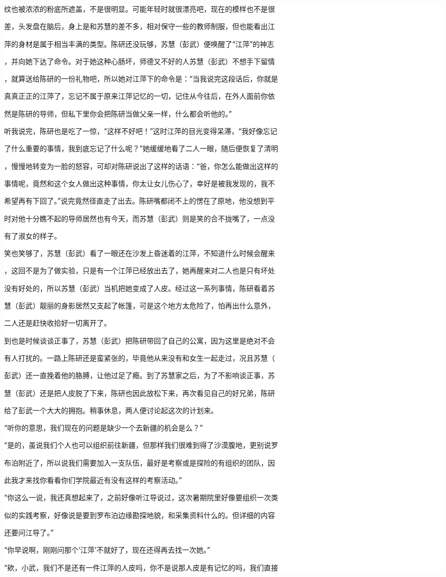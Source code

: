 纹也被浓浓的粉底所遮盖，不是很明显。可能年轻时就很漂亮吧，现在的模样也不是很

差，头发盘在脑后，身上是和苏慧的差不多，相对保守一些的教师制服，但也能看出江

萍的身材是属于相当丰满的类型。陈研还没玩够，苏慧（彭武）便唤醒了“江萍”的神志

，并向她下达了命令。对于她这种心肠坏，师德又不好的人苏慧（彭武）不想手下留情

，就算送给陈研的一份礼物吧，所以她对江萍下的命令是：“当我说完这段话后，你就是

真真正正的江萍了，忘记不属于原来江萍记忆的一切，记住从今往后，在外人面前你依

然是陈研的导师，但私下里你会把陈研当做父亲一样，什么都会听他的。”

听我说完，陈研也是吃了一惊，“这样不好吧！”这时江萍的目光变得呆滞，“我好像忘记

了什么重要的事情，我到底忘记了什么呢？”她缓缓地看了二人一眼，随后便恢复了清明

，慢慢地转变为一脸的怒容，可却对陈研说出了这样的话语：“爸，你怎么能做出这样的

事情呢，竟然和这个女人做出这种事情，你太让女儿伤心了，幸好是被我发现的，我不

希望再有下回了。”说完竟然径直走了出去。陈研嘴都闭不上的愣在了原地，他没想到平

时对他十分瞧不起的导师居然也有今天，而苏慧（彭武）则是笑的合不拢嘴了，一点没

有了淑女的样子。

笑也笑够了，苏慧（彭武）看了一眼还在沙发上昏迷着的江萍，不知道什么时候会醒来

，这回不是为了做实验，只是有一个江萍已经放出去了，她再醒来对二人也是只有坏处

没有好处的，所以苏慧（彭武）当机把她变成了人皮。经过这一系列事情，陈研看着苏

慧（彭武）靓丽的身影居然又支起了帐篷，可是这个地方太危险了，怕再出什么意外，

二人还是赶快收拾好一切离开了。

到也是时候谈谈正事了，苏慧（彭武）把陈研带回了自己的公寓，因为这里是绝对不会

有人打扰的。一路上陈研还是蛮紧张的，毕竟他从来没有和女生一起走过，况且苏慧（

彭武）还一直挽着他的胳膊，让他过足了瘾。到了苏慧家之后，为了不影响谈正事，苏

慧（彭武）还是把人皮脱了下来，陈研也因此放松下来，再次看见自己的好兄弟，陈研

给了彭武一个大大的拥抱。稍事休息，两人便讨论起这次的计划来。

“听你的意思，我们现在的问题是缺少一个去新疆的机会是么？”

“是的，虽说我们个人也可以组织前往新疆，但那样我们很难到得了沙漠腹地，更别说罗

布泊附近了，所以说我们需要加入一支队伍，最好是考察或是探险的有组织的团队，因

此我才来找你看看你们学院最近有没有这样的考察活动。”

“你这么一说，我还真想起来了，之前好像听江导说过，这次暑期院里好像要组织一次类

似的实践考察，好像说是要到罗布泊边缘勘探地貌，和采集资料什么的。但详细的内容

还要问江导了。”

“你早说啊，刚刚问那个‘江萍’不就好了，现在还得再去找一次她。”

“欸，小武，我们不是还有一件江萍的人皮吗，你不是说那人皮是有记忆的吗，我们直接
